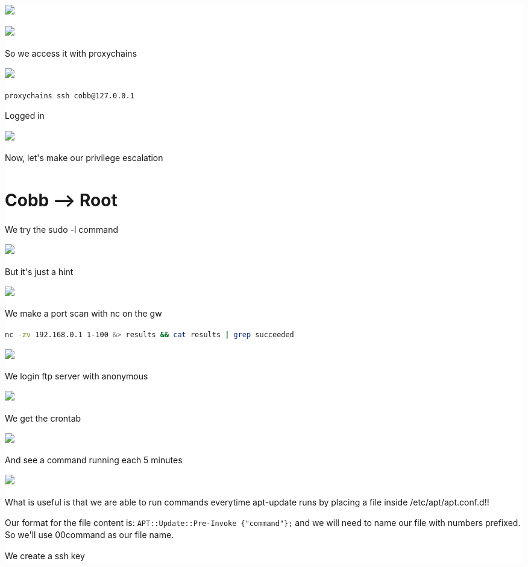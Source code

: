 ![](https://0x4rt3mis.github.io/assets/img/hackthebox/2021-09-22-HackTheBox-Inception/2021-09-22-HackTheBox-Inception%2002:48:17.png)

![](https://0x4rt3mis.github.io/assets/img/hackthebox/2021-09-22-HackTheBox-Inception/2021-09-22-HackTheBox-Inception%2002:48:32.png)

So we access it with proxychains

![](https://0x4rt3mis.github.io/assets/img/hackthebox/2021-09-22-HackTheBox-Inception/2021-09-22-HackTheBox-Inception%2002:48:49.png)

```sh
proxychains ssh cobb@127.0.0.1
```

Logged in

![](https://0x4rt3mis.github.io/assets/img/hackthebox/2021-09-22-HackTheBox-Inception/2021-09-22-HackTheBox-Inception%2002:49:29.png)

Now, let's make our privilege escalation

# Cobb --> Root

We try the sudo -l command

![](https://0x4rt3mis.github.io/assets/img/hackthebox/2021-09-22-HackTheBox-Inception/2021-09-22-HackTheBox-Inception%2002:50:59.png)

But it's just a hint

![](https://0x4rt3mis.github.io/assets/img/hackthebox/2021-09-22-HackTheBox-Inception/2021-09-22-HackTheBox-Inception%2002:51:17.png)

We make a port scan with nc on the gw

```sh
nc -zv 192.168.0.1 1-100 &> results && cat results | grep succeeded
```

![](https://0x4rt3mis.github.io/assets/img/hackthebox/2021-09-22-HackTheBox-Inception/2021-09-22-HackTheBox-Inception%2002:54:48.png)

We login ftp server with anonymous

![](https://0x4rt3mis.github.io/assets/img/hackthebox/2021-09-22-HackTheBox-Inception/2021-09-22-HackTheBox-Inception%2002:56:33.png)

We get the crontab

![](https://0x4rt3mis.github.io/assets/img/hackthebox/2021-09-22-HackTheBox-Inception/2021-09-22-HackTheBox-Inception%2002:57:37.png)

And see a command running each 5 minutes

![](https://0x4rt3mis.github.io/assets/img/hackthebox/2021-09-22-HackTheBox-Inception/2021-09-22-HackTheBox-Inception%2002:58:00.png)

What is useful is that we are able to run commands everytime apt-update runs by placing a file inside /etc/apt/apt.conf.d!!

Our format for the file content is: `APT::Update::Pre-Invoke {"command"};` and we will need to name our file with numbers prefixed. So we'll use 00command as our file name.

We create a ssh key
